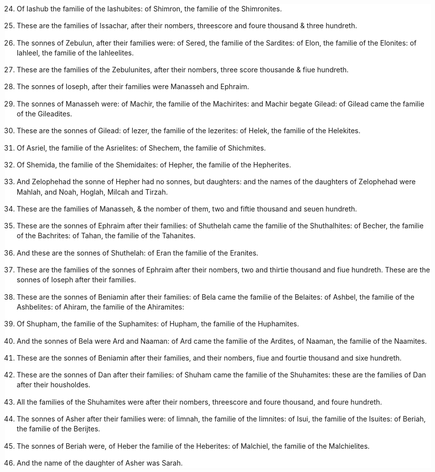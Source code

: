 24. Of Iashub the familie of the Iashubites: of Shimron, the familie of the Shimronites.

25. These are the families of Issachar, after their nombers, threescore and foure thousand & three hundreth.

26. The sonnes of Zebulun, after their families were: of Sered, the familie of the Sardites: of Elon, the familie of the Elonites: of Iahleel, the familie of the Iahleelites.

27. These are the families of the Zebulunites, after their nombers, three score thousande & fiue hundreth.

28. The sonnes of Ioseph, after their families were Manasseh and Ephraim.

29. The sonnes of Manasseh were: of Machir, the familie of the Machirites: and Machir begate Gilead: of Gilead came the familie of the Gileadites.

30. These are the sonnes of Gilead: of Iezer, the familie of the Iezerites: of Helek, the familie of the Helekites.

31. Of Asriel, the familie of the Asrielites: of Shechem, the familie of Shichmites.

32. Of Shemida, the familie of the Shemidaites: of Hepher, the familie of the Hepherites.

33. And Zelophehad the sonne of Hepher had no sonnes, but daughters: and the names of the daughters of Zelophehad were Mahlah, and Noah, Hoglah, Milcah and Tirzah.

34. These are the families of Manasseh, & the nomber of them, two and fiftie thousand and seuen hundreth.

35. These are the sonnes of Ephraim after their families: of Shuthelah came the familie of the Shuthalhites: of Becher, the familie of the Bachrites: of Tahan, the familie of the Tahanites.

36. And these are the sonnes of Shuthelah: of Eran the familie of the Eranites.

37. These are the families of the sonnes of Ephraim after their nombers, two and thirtie thousand and fiue hundreth. These are the sonnes of Ioseph after their families.

38. These are the sonnes of Beniamin after their families: of Bela came the familie of the Belaites: of Ashbel, the familie of the Ashbelites: of Ahiram, the familie of the Ahiramites:

39. Of Shupham, the familie of the Suphamites: of Hupham, the familie of the Huphamites.

40. And the sonnes of Bela were Ard and Naaman: of Ard came the familie of the Ardites, of Naaman, the familie of the Naamites.

41. These are the sonnes of Beniamin after their families, and their nombers, fiue and fourtie thousand and sixe hundreth.

42. These are the sonnes of Dan after their families: of Shuham came the familie of the Shuhamites: these are the families of Dan after their housholdes.

43. All the families of the Shuhamites were after their nombers, threescore and foure thousand, and foure hundreth.

44. The sonnes of Asher after their families were: of Iimnah, the familie of the Iimnites: of Isui, the familie of the Isuites: of Beriah, the familie of the Berijtes.

45. The sonnes of Beriah were, of Heber the familie of the Heberites: of Malchiel, the familie of the Malchielites.

46. And the name of the daughter of Asher was Sarah.
